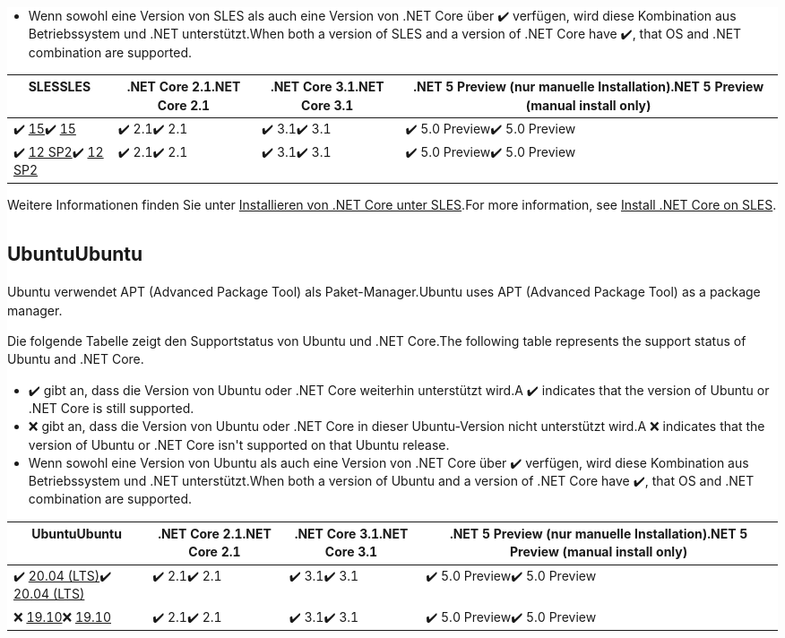 - <span data-ttu-id="71478-272">Wenn sowohl eine Version von SLES als auch eine Version von .NET Core über ✔️ verfügen, wird diese Kombination aus Betriebssystem und .NET unterstützt.</span><span class="sxs-lookup"><span data-stu-id="71478-272">When both a version of SLES and a version of .NET Core have ✔️, that OS and .NET combination are supported.</span></span>

| <span data-ttu-id="71478-273">SLES</span><span class="sxs-lookup"><span data-stu-id="71478-273">SLES</span></span>                   | <span data-ttu-id="71478-274">.NET Core 2.1</span><span class="sxs-lookup"><span data-stu-id="71478-274">.NET Core 2.1</span></span> | <span data-ttu-id="71478-275">.NET Core 3.1</span><span class="sxs-lookup"><span data-stu-id="71478-275">.NET Core 3.1</span></span> | <span data-ttu-id="71478-276">.NET 5 Preview (nur manuelle Installation)</span><span class="sxs-lookup"><span data-stu-id="71478-276">.NET 5 Preview (manual install only)</span></span> |
|------------------------|---------------|---------------|----------------|
| <span data-ttu-id="71478-277">✔️ [15](linux-sles.md#sles-15-)</span><span class="sxs-lookup"><span data-stu-id="71478-277">✔️ [15](linux-sles.md#sles-15-)</span></span>     | <span data-ttu-id="71478-278">✔️ 2.1</span><span class="sxs-lookup"><span data-stu-id="71478-278">✔️ 2.1</span></span>        | <span data-ttu-id="71478-279">✔️ 3.1</span><span class="sxs-lookup"><span data-stu-id="71478-279">✔️ 3.1</span></span>        | <span data-ttu-id="71478-280">✔️ 5.0 Preview</span><span class="sxs-lookup"><span data-stu-id="71478-280">✔️ 5.0 Preview</span></span> |
| <span data-ttu-id="71478-281">✔️ [12 SP2](linux-sles.md#sles-12-)</span><span class="sxs-lookup"><span data-stu-id="71478-281">✔️ [12 SP2](linux-sles.md#sles-12-)</span></span> | <span data-ttu-id="71478-282">✔️ 2.1</span><span class="sxs-lookup"><span data-stu-id="71478-282">✔️ 2.1</span></span>        | <span data-ttu-id="71478-283">✔️ 3.1</span><span class="sxs-lookup"><span data-stu-id="71478-283">✔️ 3.1</span></span>        | <span data-ttu-id="71478-284">✔️ 5.0 Preview</span><span class="sxs-lookup"><span data-stu-id="71478-284">✔️ 5.0 Preview</span></span> |

<span data-ttu-id="71478-285">Weitere Informationen finden Sie unter [Installieren von .NET Core unter SLES](linux-sles.md).</span><span class="sxs-lookup"><span data-stu-id="71478-285">For more information, see [Install .NET Core on SLES](linux-sles.md).</span></span>

## <a name="ubuntu"></a><span data-ttu-id="71478-286">Ubuntu</span><span class="sxs-lookup"><span data-stu-id="71478-286">Ubuntu</span></span>

<span data-ttu-id="71478-287">Ubuntu verwendet APT (Advanced Package Tool) als Paket-Manager.</span><span class="sxs-lookup"><span data-stu-id="71478-287">Ubuntu uses APT (Advanced Package Tool) as a package manager.</span></span>

<span data-ttu-id="71478-288">Die folgende Tabelle zeigt den Supportstatus von Ubuntu und .NET Core.</span><span class="sxs-lookup"><span data-stu-id="71478-288">The following table represents the support status of Ubuntu and .NET Core.</span></span>

- <span data-ttu-id="71478-289">✔️ gibt an, dass die Version von Ubuntu oder .NET Core weiterhin unterstützt wird.</span><span class="sxs-lookup"><span data-stu-id="71478-289">A ✔️ indicates that the version of Ubuntu or .NET Core is still supported.</span></span>
- <span data-ttu-id="71478-290">❌ gibt an, dass die Version von Ubuntu oder .NET Core in dieser Ubuntu-Version nicht unterstützt wird.</span><span class="sxs-lookup"><span data-stu-id="71478-290">A ❌ indicates that the version of Ubuntu or .NET Core isn't supported on that Ubuntu release.</span></span>
- <span data-ttu-id="71478-291">Wenn sowohl eine Version von Ubuntu als auch eine Version von .NET Core über ✔️ verfügen, wird diese Kombination aus Betriebssystem und .NET unterstützt.</span><span class="sxs-lookup"><span data-stu-id="71478-291">When both a version of Ubuntu and a version of .NET Core have ✔️, that OS and .NET combination are supported.</span></span>

| <span data-ttu-id="71478-292">Ubuntu</span><span class="sxs-lookup"><span data-stu-id="71478-292">Ubuntu</span></span>                   | <span data-ttu-id="71478-293">.NET Core 2.1</span><span class="sxs-lookup"><span data-stu-id="71478-293">.NET Core 2.1</span></span> | <span data-ttu-id="71478-294">.NET Core 3.1</span><span class="sxs-lookup"><span data-stu-id="71478-294">.NET Core 3.1</span></span> | <span data-ttu-id="71478-295">.NET 5 Preview (nur manuelle Installation)</span><span class="sxs-lookup"><span data-stu-id="71478-295">.NET 5 Preview (manual install only)</span></span> |
|--------------------------|---------------|---------------|----------------|
| <span data-ttu-id="71478-296">✔️ [20.04 (LTS)](linux-ubuntu.md#2004-)</span><span class="sxs-lookup"><span data-stu-id="71478-296">✔️ [20.04 (LTS)](linux-ubuntu.md#2004-)</span></span> | <span data-ttu-id="71478-297">✔️ 2.1</span><span class="sxs-lookup"><span data-stu-id="71478-297">✔️ 2.1</span></span>        | <span data-ttu-id="71478-298">✔️ 3.1</span><span class="sxs-lookup"><span data-stu-id="71478-298">✔️ 3.1</span></span>        | <span data-ttu-id="71478-299">✔️ 5.0 Preview</span><span class="sxs-lookup"><span data-stu-id="71478-299">✔️ 5.0 Preview</span></span> |
| <span data-ttu-id="71478-300">❌ [19.10](linux-ubuntu.md#1910-)</span><span class="sxs-lookup"><span data-stu-id="71478-300">❌ [19.10](linux-ubuntu.md#1910-)</span></span>       | <span data-ttu-id="71478-301">✔️ 2.1</span><span class="sxs-lookup"><span data-stu-id="71478-301">✔️ 2.1</span></span>        | <span data-ttu-id="71478-302">✔️ 3.1</span><span class="sxs-lookup"><span data-stu-id="71478-302">✔️ 3.1</span></span>        | <span data-ttu-id="71478-303">✔️ 5.0 Preview</span><span class="sxs-lookup"><span data-stu-id="71478-303">✔️ 5.0 Preview</span></span> |